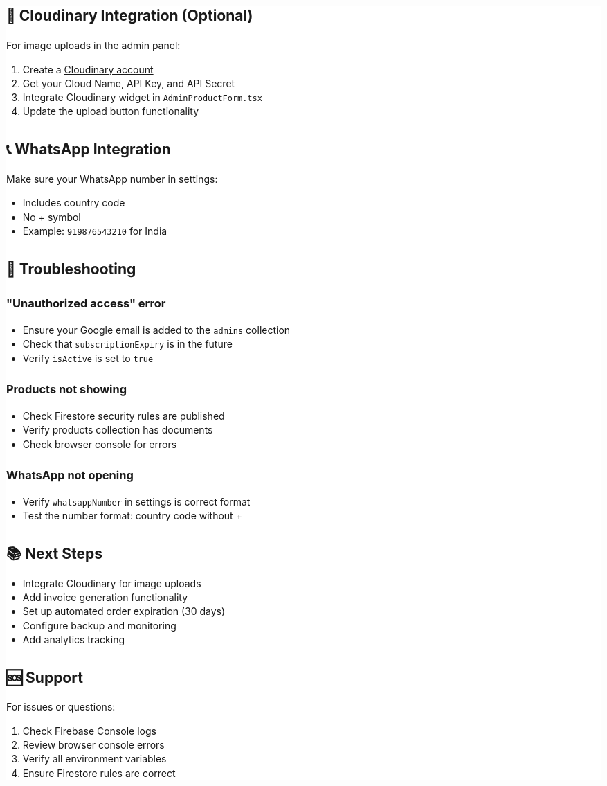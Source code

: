 ## 🎨 Cloudinary Integration (Optional)

For image uploads in the admin panel:

1. Create a [Cloudinary account](https://cloudinary.com/)
2. Get your Cloud Name, API Key, and API Secret
3. Integrate Cloudinary widget in `AdminProductForm.tsx`
4. Update the upload button functionality

## 📞 WhatsApp Integration

Make sure your WhatsApp number in settings:
- Includes country code
- No + symbol
- Example: `919876543210` for India

## 🚨 Troubleshooting

### "Unauthorized access" error
- Ensure your Google email is added to the `admins` collection
- Check that `subscriptionExpiry` is in the future
- Verify `isActive` is set to `true`

### Products not showing
- Check Firestore security rules are published
- Verify products collection has documents
- Check browser console for errors

### WhatsApp not opening
- Verify `whatsappNumber` in settings is correct format
- Test the number format: country code without +

## 📚 Next Steps

- Integrate Cloudinary for image uploads
- Add invoice generation functionality
- Set up automated order expiration (30 days)
- Configure backup and monitoring
- Add analytics tracking

## 🆘 Support

For issues or questions:
1. Check Firebase Console logs
2. Review browser console errors
3. Verify all environment variables
4. Ensure Firestore rules are correct
